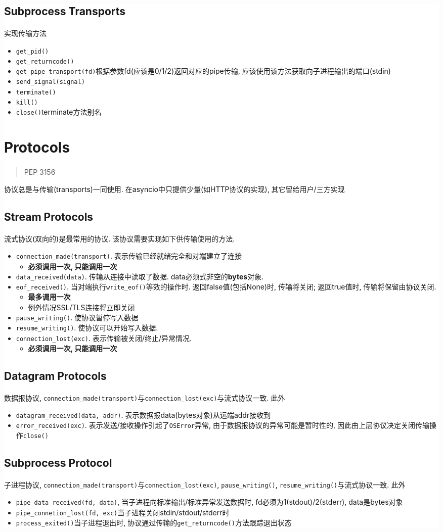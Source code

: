 
## Subprocess Transports

实现传输方法
- `get_pid()`
- `get_returncode()`
- `get_pipe_transport(fd)`根据参数fd(应该是0/1/2)返回对应的pipe传输, 应该使用该方法获取向子进程输出的端口(stdin)
- `send_signal(signal)`
- `terminate()`
- `kill()`
- `close()`terminate方法别名



# Protocols

> PEP 3156

协议总是与传输(transports)一同使用. 在asyncio中只提供少量(如HTTP协议的实现), 其它留给用户/三方实现

## Stream Protocols

流式协议(双向的)是最常用的协议. 该协议需要实现如下供传输使用的方法.

- `connection_made(transport)`. 表示传输已经就绪完全和对端建立了连接
  - **必须调用一次, 只能调用一次**
- `data_received(data)`. 传输从连接中读取了数据. data必须式非空的**bytes**对象.
- `eof_received()`. 当对端执行`write_eof()`等效的操作时. 返回false值(包括None)时, 传输将关闭; 返回true值时, 传输将保留由协议关闭. 
  - **最多调用一次**
  - 例外情况SSL/TLS连接将立即关闭
- `pause_writing()`. 使协议暂停写入数据
- `resume_writing()`. 使协议可以开始写入数据.
- `connection_lost(exc)`. 表示传输被关闭/终止/异常情况.
  - **必须调用一次, 只能调用一次**

## Datagram Protocols

数据报协议, `connection_made(transport)`与`connection_lost(exc)`与流式协议一致. 此外

- `datagram_received(data, addr)`. 表示数据报data(bytes对象)从远端addr接收到
- `error_received(exc)`. 表示发送/接收操作引起了`OSError`异常, 由于数据报协议的异常可能是暂时性的, 因此由上层协议决定关闭传输操作`close()`


## Subprocess Protocol

子进程协议, `connection_made(transport)`与`connection_lost(exc)`, `pause_writing()`, `resume_writing()`与流式协议一致. 此外

- `pipe_data_received(fd, data)`, 当子进程向标准输出/标准异常发送数据时, fd必须为1(stdout)/2(stderr), data是bytes对象
- `pipe_connetion_lost(fd, exc)`当子进程关闭stdin/stdout/stderr时
- `process_exited()`当子进程退出时, 协议通过传输的`get_returncode()`方法跟踪退出状态

